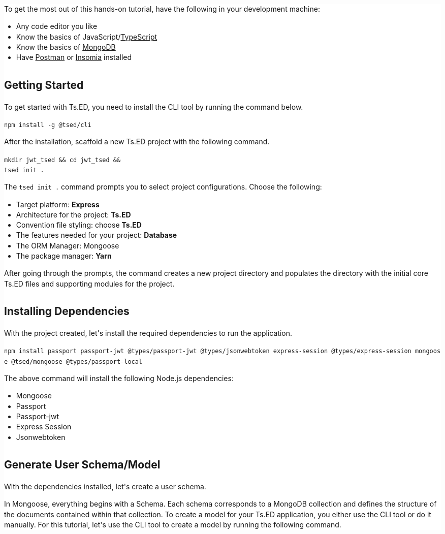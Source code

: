 To get the most out of this hands-on tutorial, have the following in your development machine:

- Any code editor you like
- Know the basics of JavaScript/[TypeScript](https://www.typescriptlang.org/)
- Know the basics of [MongoDB](https://www.mongodb.com/)
- Have [Postman](https://www.postman.com/) or [Insomia](https://insomnia.rest/) installed

## Getting Started

To get started with Ts.ED, you need to install the CLI tool by running the command below.

```
npm install -g @tsed/cli
```

After the installation, scaffold a new Ts.ED project with the following command.

```
mkdir jwt_tsed && cd jwt_tsed && 
tsed init .
```

The `tsed init .` command prompts you to select project configurations. Choose the following:

- Target platform: **Express**
- Architecture for the project: **Ts.ED**
- Convention file styling: choose **Ts.ED**
- The features needed for your project: **Database**
- The ORM Manager: Mongoose
- The package manager: **Yarn**

After going through the prompts, the command creates a new project directory and populates the directory with the initial core Ts.ED files and supporting modules for the project.

## Installing Dependencies

With the project created, let's install the required dependencies to run the application.

```node
npm install passport passport-jwt @types/passport-jwt @types/jsonwebtoken express-session @types/express-session mongoose @tsed/mongoose @types/passport-local
```

The above command will install the following Node.js dependencies:
- Mongoose
- Passport
- Passport-jwt
- Express Session
- Jsonwebtoken

## Generate User Schema/Model

With the dependencies installed, let's create a user schema.

In Mongoose, everything begins with a Schema. Each schema corresponds to a MongoDB collection and defines the structure of the documents contained within that collection. To create a model for your Ts.ED application, you either use the CLI tool or do it manually. For this tutorial, let's use the CLI tool to create a model by running the following command.
